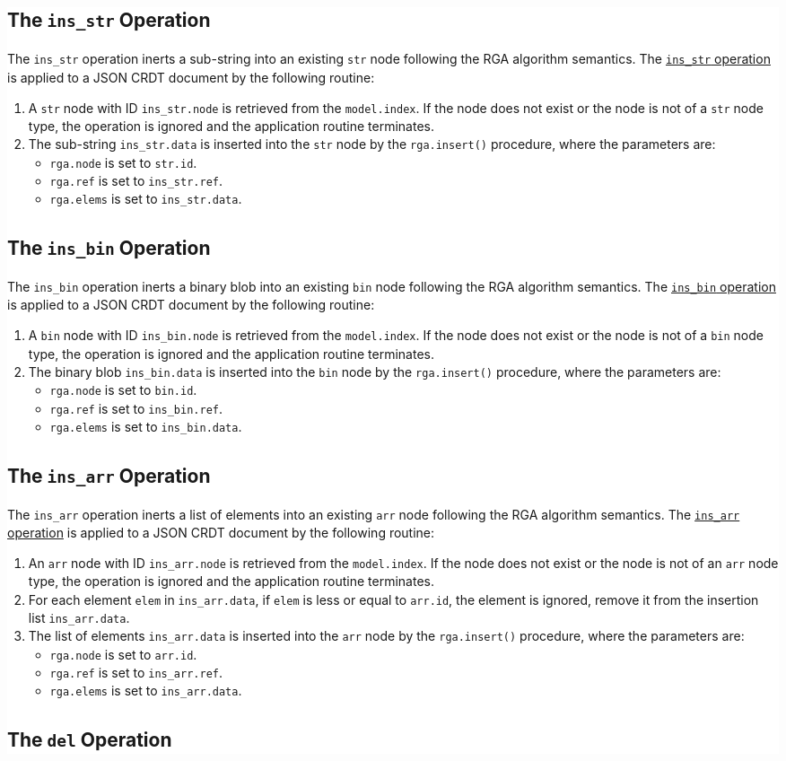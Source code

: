 
## The `ins_str` Operation

The `ins_str` operation inerts a sub-string into an existing `str` node
following the RGA algorithm semantics. The [`ins_str` operation][ins-str-op]
is applied to a JSON CRDT document by the following routine:

[ins-str-op]: /specs/json-crdt-patch/patch-document/operations#The-ins_str-Operation

1. A `str` node with ID `ins_str.node` is retrieved from the `model.index`. If
   the node does not exist or the node is not of a `str` node type, the
   operation is ignored and the application routine terminates.
2. The sub-string `ins_str.data` is inserted into the `str` node by the
   `rga.insert()` procedure, where the parameters are:
   - `rga.node` is set to `str.id`.
   - `rga.ref` is set to `ins_str.ref`.
   - `rga.elems` is set to `ins_str.data`.


## The `ins_bin` Operation

The `ins_bin` operation inerts a binary blob into an existing `bin` node
following the RGA algorithm semantics. The [`ins_bin` operation][ins-bin-op] is
applied to a JSON CRDT document by the following routine:

[ins-bin-op]: /specs/json-crdt-patch/patch-document/operations#The-ins_bin-Operation

1. A `bin` node with ID `ins_bin.node` is retrieved from the `model.index`. If
   the node does not exist or the node is not of a `bin` node type, the
   operation is ignored and the application routine terminates.
2. The binary blob `ins_bin.data` is inserted into the `bin` node by the
   `rga.insert()` procedure, where the parameters are:
   - `rga.node` is set to `bin.id`.
   - `rga.ref` is set to `ins_bin.ref`.
   - `rga.elems` is set to `ins_bin.data`.


## The `ins_arr` Operation

The `ins_arr` operation inerts a list of elements into an existing `arr` node
following the RGA algorithm semantics. The [`ins_arr` operation][ins-arr-op] is
applied to a JSON CRDT document by the following routine:

[ins-arr-op]: /specs/json-crdt-patch/patch-document/operations#The-ins_arr-Operation

1. An `arr` node with ID `ins_arr.node` is retrieved from the `model.index`. If
   the node does not exist or the node is not of an `arr` node type, the
   operation is ignored and the application routine terminates.
2. For each element `elem` in `ins_arr.data`, if `elem` is less or equal to `arr.id`,
   the element is ignored, remove it from the insertion list `ins_arr.data`.
3. The list of elements `ins_arr.data` is inserted into the `arr` node by the
   `rga.insert()` procedure, where the parameters are:
   - `rga.node` is set to `arr.id`.
   - `rga.ref` is set to `ins_arr.ref`.
   - `rga.elems` is set to `ins_arr.data`.


## The `del` Operation


[json-crdt-patch]: /specs/json-crdt-patch
[json-crdt-patch]: /specs/json-crdt-patch
[logical-clock]: /specs/json-crdt-patch/patch-document/logical-clock
[ins_str]: http://localhost:8081/specs/json-crdt-patch/patch-document/operations#The-ins_str-Operation
[ins_bin]: http://localhost:8081/specs/json-crdt-patch/patch-document/operations#The-ins_bin-Operation
[ins_arr]: http://localhost:8081/specs/json-crdt-patch/patch-document/operations#The-ins_arr-Operation
[del]: /specs/json-crdt-patch/patch-document/operations#The-del-Operation
[operations]: /specs/json-crdt-patch/patch-document/operations
[new-con-op]: /specs/json-crdt-patch/patch-document/operations#The-new_con-Operation
[new-val-op]: /specs/json-crdt-patch/patch-document/operations#The-new_val-Operation
[new-obj-op]: /specs/json-crdt-patch/patch-document/operations#The-new_obj-Operation
[new-vec-op]: /specs/json-crdt-patch/patch-document/operations#The-new_vec-Operation
[new-str-op]: /specs/json-crdt-patch/patch-document/operations#The-new_str-Operation
[new-bin-op]: /specs/json-crdt-patch/patch-document/operations#The-new_bin-Operation
[new-arr-op]: /specs/json-crdt-patch/patch-document/operations#The-new_arr-Operation
[ins-val-op]: /specs/json-crdt-patch/patch-document/operations#The-ins_val-Operation
[ins-obj-op]: /specs/json-crdt-patch/patch-document/operations#The-ins_obj-Operation
[ins-vec-op]: /specs/json-crdt-patch/patch-document/operations#The-ins_vec-Operation
[del-op]: /specs/json-crdt-patch/patch-document/operations#The-del-Operation
[license]: https://creativecommons.org/licenses/by-sa/4.0/